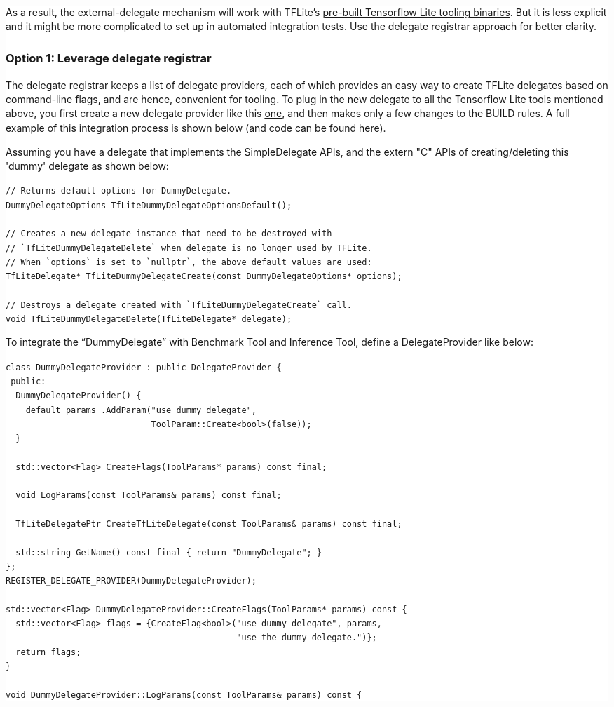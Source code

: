 As a result, the external-delegate mechanism will work with TFLite’s
[pre-built Tensorflow Lite tooling binaries](#download-links-for-nightly-pre-built-tflite-tooling-binaries).
But it is less explicit and it might be more complicated to set up in automated
integration tests. Use the delegate registrar approach for better clarity.

### Option 1: Leverage delegate registrar

The
[delegate registrar](https://github.com/tensorflow/tensorflow/tree/master/tensorflow/lite/tools/delegates)
keeps a list of delegate providers, each of which provides an easy way to create
TFLite delegates based on command-line flags, and are hence, convenient for
tooling. To plug in the new delegate to all the Tensorflow Lite tools mentioned
above, you first create a new delegate provider like this
[one](https://github.com/tensorflow/tensorflow/blob/master/tensorflow/lite/tools/delegates/hexagon_delegate_provider.cc),
and then makes only a few changes to the BUILD rules. A full example of this
integration process is shown below (and code can be found
[here](https://github.com/tensorflow/tensorflow/tree/master/tensorflow/lite/delegates/utils/dummy_delegate)).

Assuming you have a delegate that implements the SimpleDelegate APIs, and the
extern "C" APIs of creating/deleting this 'dummy' delegate as shown below:

```
// Returns default options for DummyDelegate.
DummyDelegateOptions TfLiteDummyDelegateOptionsDefault();

// Creates a new delegate instance that need to be destroyed with
// `TfLiteDummyDelegateDelete` when delegate is no longer used by TFLite.
// When `options` is set to `nullptr`, the above default values are used:
TfLiteDelegate* TfLiteDummyDelegateCreate(const DummyDelegateOptions* options);

// Destroys a delegate created with `TfLiteDummyDelegateCreate` call.
void TfLiteDummyDelegateDelete(TfLiteDelegate* delegate);
```

To integrate the “DummyDelegate” with Benchmark Tool and Inference Tool, define
a DelegateProvider like below:

```
class DummyDelegateProvider : public DelegateProvider {
 public:
  DummyDelegateProvider() {
    default_params_.AddParam("use_dummy_delegate",
                             ToolParam::Create<bool>(false));
  }

  std::vector<Flag> CreateFlags(ToolParams* params) const final;

  void LogParams(const ToolParams& params) const final;

  TfLiteDelegatePtr CreateTfLiteDelegate(const ToolParams& params) const final;

  std::string GetName() const final { return "DummyDelegate"; }
};
REGISTER_DELEGATE_PROVIDER(DummyDelegateProvider);

std::vector<Flag> DummyDelegateProvider::CreateFlags(ToolParams* params) const {
  std::vector<Flag> flags = {CreateFlag<bool>("use_dummy_delegate", params,
                                              "use the dummy delegate.")};
  return flags;
}

void DummyDelegateProvider::LogParams(const ToolParams& params) const {
```